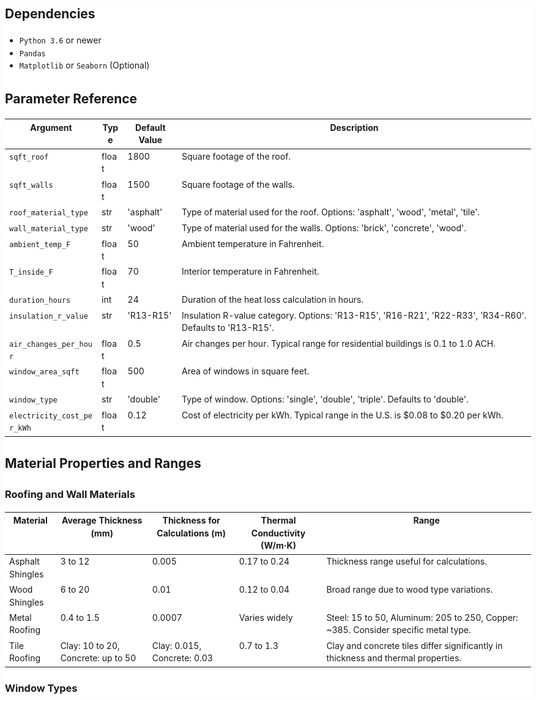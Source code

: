 


## Dependencies
- `Python 3.6`  or newer
- `Pandas` 
- `Matplotlib`  or `Seaborn` (Optional)




## Parameter Reference

| Argument               | Type    | Default Value | Description                                                                                                                                                                                                                                                               |
|------------------------|---------|---------------|---------------------------------------------------------------------------------------------------------------------------------------------------------------------------------------------------------------------------------------------------------------------------|
| `sqft_roof`            | float   | 1800          | Square footage of the roof.                                                                                                                                                                                                                                               |
| `sqft_walls`           | float   | 1500          | Square footage of the walls.                                                                                                                                                                                                                                              |
| `roof_material_type`   | str     | 'asphalt'     | Type of material used for the roof. Options: 'asphalt', 'wood', 'metal', 'tile'.                                                                                                                                                                                          |
| `wall_material_type`   | str     | 'wood'        | Type of material used for the walls. Options: 'brick', 'concrete', 'wood'.                                                                                                                                                                                                |
| `ambient_temp_F`       | float   | 50            | Ambient temperature in Fahrenheit.                                                                                                                                                                                                                                        |
| `T_inside_F`           | float   | 70            | Interior temperature in Fahrenheit.                                                                                                                                                                                                                                       |
| `duration_hours`       | int     | 24            | Duration of the heat loss calculation in hours.                                                                                                                                                                                                                           |
| `insulation_r_value`   | str     | 'R13-R15'     | Insulation R-value category. Options: 'R13-R15', 'R16-R21', 'R22-R33', 'R34-R60'. Defaults to 'R13-R15'.                                                                                                                                                                   |
| `air_changes_per_hour` | float   | 0.5           | Air changes per hour. Typical range for residential buildings is 0.1 to 1.0 ACH.                                                                                                                                                                                          |
| `window_area_sqft`     | float   | 500           | Area of windows in square feet.                                                                                                                                                                                                                                           |
| `window_type`          | str     | 'double'      | Type of window. Options: 'single', 'double', 'triple'. Defaults to 'double'.                                                                                                                                                                                              |
| `electricity_cost_per_kWh` | float   | 0.12          | Cost of electricity per kWh. Typical range in the U.S. is $0.08 to $0.20 per kWh.                                                                                                                                                                                        |

## Material Properties and Ranges

### Roofing and Wall Materials

| Material        | Average Thickness (mm) | Thickness for Calculations (m) | Thermal Conductivity (W/m·K) | Range                                  |
|-----------------|------------------------|--------------------------------|-------------------------------|----------------------------------------|
| Asphalt Shingles| 3 to 12                | 0.005                          | 0.17 to 0.24                  | Thickness range useful for calculations.|
| Wood Shingles   | 6 to 20                | 0.01                           | 0.12 to 0.04                  | Broad range due to wood type variations.|
| Metal Roofing   | 0.4 to 1.5             | 0.0007                         | Varies widely                 | Steel: 15 to 50, Aluminum: 205 to 250, Copper: ~385. Consider specific metal type.|
| Tile Roofing    | Clay: 10 to 20, Concrete: up to 50 | Clay: 0.015, Concrete: 0.03 | 0.7 to 1.3                    | Clay and concrete tiles differ significantly in thickness and thermal properties.|

### Window Types
